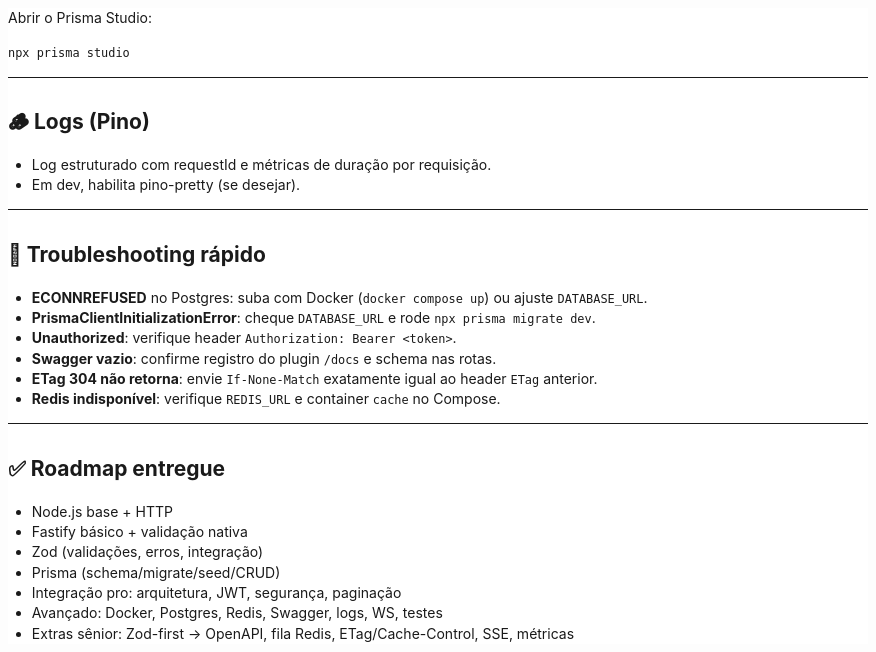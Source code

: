Abrir o Prisma Studio:
```sh
npx prisma studio
```

---

## 🪵 Logs (Pino)

- Log estruturado com requestId e métricas de duração por requisição.
- Em dev, habilita pino-pretty (se desejar).

---

## 🧯 Troubleshooting rápido

- **ECONNREFUSED** no Postgres: suba com Docker (`docker compose up`) ou ajuste `DATABASE_URL`.
- **PrismaClientInitializationError**: cheque `DATABASE_URL` e rode `npx prisma migrate dev`.
- **Unauthorized**: verifique header `Authorization: Bearer <token>`.
- **Swagger vazio**: confirme registro do plugin `/docs` e schema nas rotas.
- **ETag 304 não retorna**: envie `If-None-Match` exatamente igual ao header `ETag` anterior.
- **Redis indisponível**: verifique `REDIS_URL` e container `cache` no Compose.

---

## ✅ Roadmap entregue

- Node.js base + HTTP
- Fastify básico + validação nativa
- Zod (validações, erros, integração)
- Prisma (schema/migrate/seed/CRUD)
- Integração pro: arquitetura, JWT, segurança, paginação
- Avançado: Docker, Postgres, Redis, Swagger, logs, WS, testes
- Extras sênior: Zod-first → OpenAPI, fila Redis, ETag/Cache-Control, SSE, métricas
